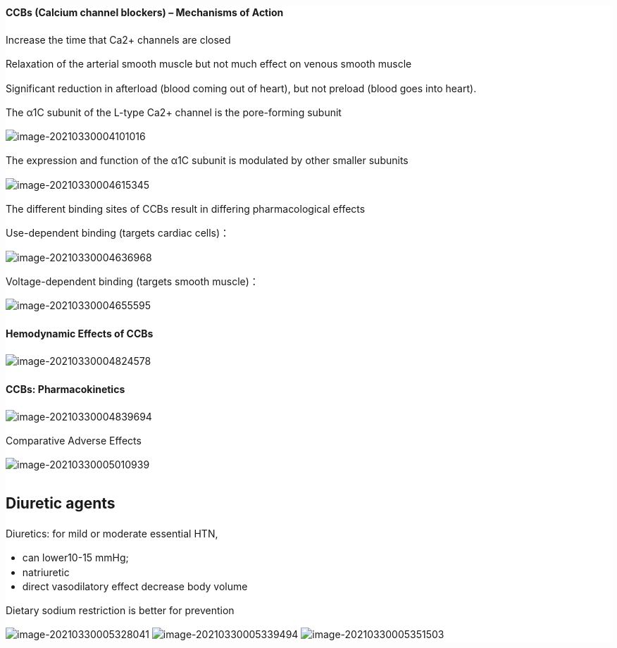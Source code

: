#### CCBs (Calcium channel blockers) – Mechanisms of Action

Increase the time that Ca2+ channels are closed

Relaxation of the arterial smooth muscle but not much effect on venous smooth muscle

Significant reduction in afterload (blood coming out of heart), but not preload (blood goes into heart).

The α1C subunit of the L-type Ca2+ channel is the pore-forming subunit

<img src="https://hexo20200628-1259353497.cos.ap-guangzhou.myqcloud.com/Articles/Academic_Notes/Molecular%20Pharmacology/image-20210330004101016.png" alt="image-20210330004101016" style="zoom:100%;" />

The expression and function of the α1C subunit is modulated by other smaller subunits

<img src="https://hexo20200628-1259353497.cos.ap-guangzhou.myqcloud.com/Articles/Academic_Notes/Molecular%20Pharmacology/image-20210330004615345.png" alt="image-20210330004615345" style="zoom:100%;" />

The different binding sites of CCBs result in differing pharmacological effects

Use-dependent binding (targets cardiac cells)：

<img src="https://hexo20200628-1259353497.cos.ap-guangzhou.myqcloud.com/Articles/Academic_Notes/Molecular%20Pharmacology/image-20210330004636968.png" alt="image-20210330004636968" style="zoom:100%;" />

Voltage-dependent binding (targets smooth muscle)：

<img src="https://hexo20200628-1259353497.cos.ap-guangzhou.myqcloud.com/Articles/Academic_Notes/Molecular%20Pharmacology/image-20210330004655595.png" alt="image-20210330004655595" style="zoom:100%;" />

#### Hemodynamic Effects of CCBs

<img src="https://hexo20200628-1259353497.cos.ap-guangzhou.myqcloud.com/Articles/Academic_Notes/Molecular%20Pharmacology/image-20210330004824578.png" alt="image-20210330004824578" style="zoom:100%;" />

#### CCBs: Pharmacokinetics

<img src="https://hexo20200628-1259353497.cos.ap-guangzhou.myqcloud.com/Articles/Academic_Notes/Molecular%20Pharmacology/image-20210330004839694.png" alt="image-20210330004839694" style="zoom:100%;" />

Comparative Adverse Effects

<img src="https://hexo20200628-1259353497.cos.ap-guangzhou.myqcloud.com/Articles/Academic_Notes/Molecular%20Pharmacology/image-20210330005010939.png" alt="image-20210330005010939" style="zoom:100%;" />

## Diuretic agents

Diuretics: for mild or moderate essential HTN,

+ can lower10-15 mmHg;
+ natriuretic
+ direct vasodilatory effect decrease body volume

Dietary sodium restriction is better for prevention

<img src="https://hexo20200628-1259353497.cos.ap-guangzhou.myqcloud.com/Articles/Academic_Notes/Molecular%20Pharmacology/image-20210330005328041.png" alt="image-20210330005328041" style="zoom:100%;" />

<img src="https://hexo20200628-1259353497.cos.ap-guangzhou.myqcloud.com/Articles/Academic_Notes/Molecular%20Pharmacology/image-20210330005339494.png" alt="image-20210330005339494" style="zoom:100%;" />

<img src="https://hexo20200628-1259353497.cos.ap-guangzhou.myqcloud.com/Articles/Academic_Notes/Molecular%20Pharmacology/image-20210330005351503.png" alt="image-20210330005351503" style="zoom:100%;" />
